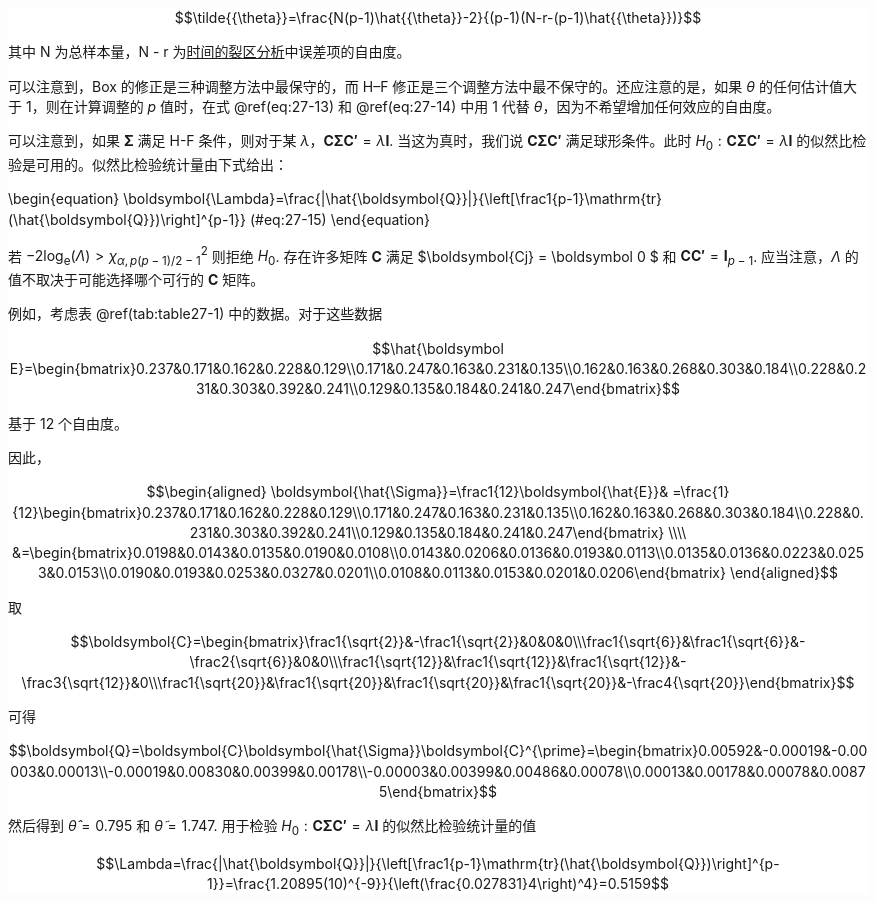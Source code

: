 $$\tilde{{\theta}}=\frac{N(p-1)\hat{{\theta}}-2}{(p-1)(N-r-(p-1)\hat{{\theta}})}$$

其中 N 为总样本量，N - r 为<u>时间的裂区分析</u>中误差项的自由度。

可以注意到，Box 的修正是三种调整方法中最保守的，而 H–F 修正是三个调整方法中最不保守的。还应注意的是，如果 $\theta$ 的任何估计值大于 1，则在计算调整的 $p$ 值时，在式 \@ref(eq:27-13) 和 \@ref(eq:27-14) 中用 1 代替 $\theta$，因为不希望增加任何效应的自由度。

可以注意到，如果 $\boldsymbol{\Sigma}$ 满足 H-F 条件，则对于某 $\lambda$，$\boldsymbol{C\Sigma C'}=\lambda \boldsymbol{I}$. 当这为真时，我们说 $\boldsymbol{C\Sigma C'}$ 满足球形条件。此时 $H_0{:\boldsymbol{C\Sigma C'}}=\lambda\boldsymbol{I}$ 的似然比检验是可用的。似然比检验统计量由下式给出：

\begin{equation}
\boldsymbol{\Lambda}=\frac{|\hat{\boldsymbol{Q}}|}{\left[\frac1{p-1}\mathrm{tr}(\hat{\boldsymbol{Q}})\right]^{p-1}}
(#eq:27-15)
\end{equation}

若 $-2\log_{\mathrm{e}}(\Lambda)>\chi_{\alpha,p(p-1)/2-1}^2$ 则拒绝 $H_0$. 存在许多矩阵 $\boldsymbol C$ 满足 $\boldsymbol{Cj} = \boldsymbol 0 $ 和 $\boldsymbol{CC'} = \boldsymbol I_{p-1}$. 应当注意，$\Lambda$ 的值不取决于可能选择哪个可行的 $\boldsymbol C$ 矩阵。

例如，考虑表 \@ref(tab:table27-1) 中的数据。对于这些数据

$$\hat{\boldsymbol E}=\begin{bmatrix}0.237&0.171&0.162&0.228&0.129\\0.171&0.247&0.163&0.231&0.135\\0.162&0.163&0.268&0.303&0.184\\0.228&0.231&0.303&0.392&0.241\\0.129&0.135&0.184&0.241&0.247\end{bmatrix}$$

基于 12 个自由度。

因此，

$$\begin{aligned}
\boldsymbol{\hat{\Sigma}}=\frac1{12}\boldsymbol{\hat{E}}& =\frac{1}{12}\begin{bmatrix}0.237&0.171&0.162&0.228&0.129\\0.171&0.247&0.163&0.231&0.135\\0.162&0.163&0.268&0.303&0.184\\0.228&0.231&0.303&0.392&0.241\\0.129&0.135&0.184&0.241&0.247\end{bmatrix}  \\\\
&=\begin{bmatrix}0.0198&0.0143&0.0135&0.0190&0.0108\\0.0143&0.0206&0.0136&0.0193&0.0113\\0.0135&0.0136&0.0223&0.0253&0.0153\\0.0190&0.0193&0.0253&0.0327&0.0201\\0.0108&0.0113&0.0153&0.0201&0.0206\end{bmatrix}
\end{aligned}$$

取

$$\boldsymbol{C}=\begin{bmatrix}\frac1{\sqrt{2}}&-\frac1{\sqrt{2}}&0&0&0\\\frac1{\sqrt{6}}&\frac1{\sqrt{6}}&-\frac2{\sqrt{6}}&0&0\\\frac1{\sqrt{12}}&\frac1{\sqrt{12}}&\frac1{\sqrt{12}}&-\frac3{\sqrt{12}}&0\\\frac1{\sqrt{20}}&\frac1{\sqrt{20}}&\frac1{\sqrt{20}}&\frac1{\sqrt{20}}&-\frac4{\sqrt{20}}\end{bmatrix}$$

可得

$$\boldsymbol{Q}=\boldsymbol{C}\boldsymbol{\hat{\Sigma}}\boldsymbol{C}^{\prime}=\begin{bmatrix}0.00592&-0.00019&-0.00003&0.00013\\-0.00019&0.00830&0.00399&0.00178\\-0.00003&0.00399&0.00486&0.00078\\0.00013&0.00178&0.00078&0.00875\end{bmatrix}$$

然后得到 $\hat{{\theta}}=0.795$ 和 $\tilde{{\theta}}=1.747$. 用于检验 $H_0{:\boldsymbol{C\Sigma C'}}=\lambda\boldsymbol{I}$ 的似然比检验统计量的值

$$\Lambda=\frac{|\hat{\boldsymbol{Q}}|}{\left[\frac1{p-1}\mathrm{tr}(\hat{\boldsymbol{Q}})\right]^{p-1}}=\frac{1.20895(10)^{-9}}{\left(\frac{0.027831}4\right)^4}=0.5159$$


[^subject]: 本书将 "subject" 译作个体，原因见介绍页的[术语规范](#术语规范)。
[^adjustpvalue]: 原文：but adjust the p-values by adjusting the degrees of freedom corresponding to relevant effect mean squares.
[^crossproduct]: 原文：one first needs the least squares estimates of the parameters in B and an observed residual sum-of-squares and cross-products matrix. 译者在此看得云里雾里的，这句话其实不重要，只需理解接下来的式表达即可。
[^leafareaindex]: 译者注，叶面积指数 = 总绿叶面积 / 土地面积。
[^addictivemodel]: 译者注，加性模型见第 \@ref(chap7) 章。
[^lrtcovariance]: 译者注：这里 “特例” 的意思是，若以 “x<y” 表示 x 是 y 的特例，则 “复合对称 < H-F”，“复合对称 < 非结构化”，“H-F < 非结构化”，“AR(1) < 非结构化”，但 AR(1) 与复合对称结构无特例之关系，AR(1) 也与 H-F 结构也无特例之关系，就无法利用 LRT 进行比较。特例之关系可结合表 \@ref(tab:table27-16) 看出。